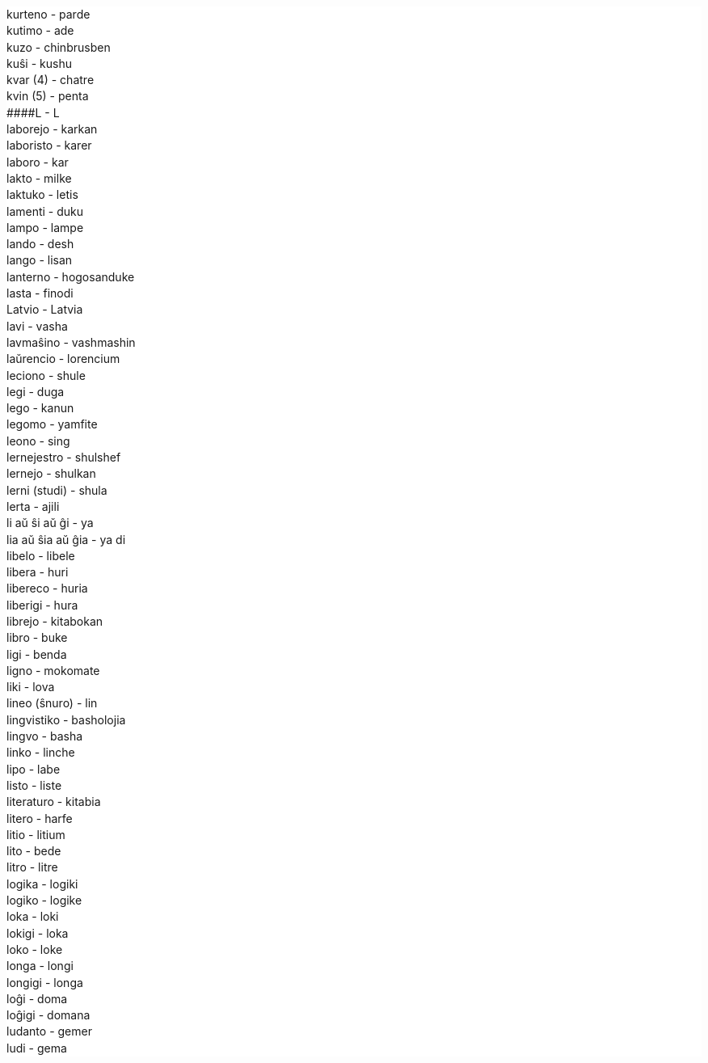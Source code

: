 kurteno - parde  
kutimo - ade  
kuzo - chinbrusben  
kuŝi - kushu  
kvar (4) - chatre  
kvin (5) - penta  
####L - L  
laborejo - karkan  
laboristo - karer  
laboro - kar  
lakto - milke  
laktuko - letis  
lamenti - duku  
lampo - lampe  
lando - desh  
lango - lisan  
lanterno - hogosanduke  
lasta - finodi  
Latvio - Latvia  
lavi - vasha  
lavmaŝino - vashmashin  
laŭrencio - lorencium  
leciono - shule  
legi - duga  
lego - kanun  
legomo - yamfite  
leono - sing  
lernejestro - shulshef  
lernejo - shulkan  
lerni (studi) - shula  
lerta - ajili  
li aŭ ŝi aŭ ĝi - ya  
lia aŭ ŝia aŭ ĝia - ya di  
libelo - libele  
libera - huri  
libereco - huria  
liberigi - hura  
librejo - kitabokan  
libro - buke  
ligi - benda  
ligno - mokomate  
liki - lova  
lineo (ŝnuro) - lin  
lingvistiko - basholojia  
lingvo - basha  
linko - linche  
lipo - labe  
listo - liste  
literaturo - kitabia  
litero - harfe  
litio - litium  
lito - bede  
litro - litre  
logika - logiki  
logiko - logike  
loka - loki  
lokigi - loka  
loko - loke  
longa - longi  
longigi - longa  
loĝi - doma  
loĝigi - domana  
ludanto - gemer  
ludi - gema  
